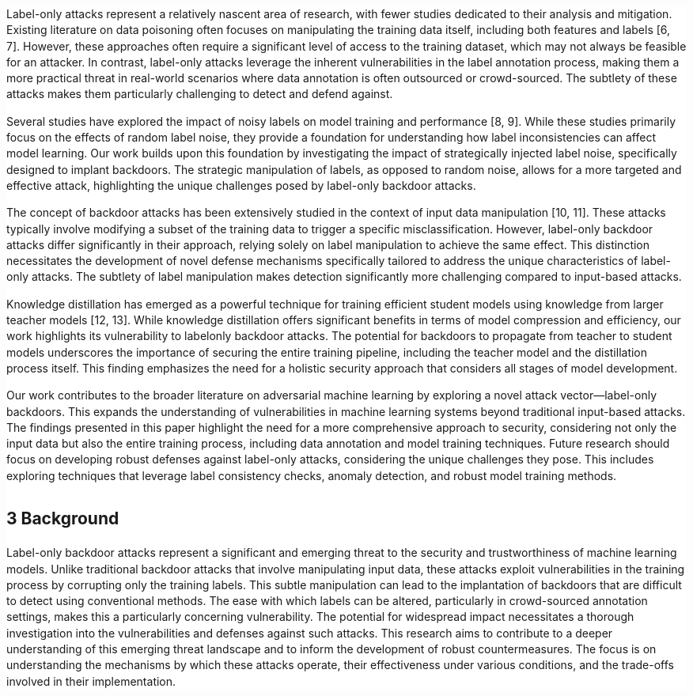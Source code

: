 Label-only attacks represent a relatively nascent area of research, with fewer studies dedicated to their analysis and mitigation. Existing literature on data poisoning often focuses on manipulating the training data itself, including both features and labels [6, 7]. However, these approaches often require a significant level of access to the training dataset, which may not always be feasible for an attacker. In contrast, label-only attacks leverage the inherent vulnerabilities in the label annotation process, making them a more practical threat in real-world scenarios where data annotation is often outsourced or crowd-sourced. The subtlety of these attacks makes them particularly challenging to detect and defend against.

Several studies have explored the impact of noisy labels on model training and performance [8, 9]. While these studies primarily focus on the effects of random label noise, they provide a foundation for understanding how label inconsistencies can affect model learning. Our work builds upon this foundation by investigating the impact of strategically injected label noise, specifically designed to implant backdoors. The strategic manipulation of labels, as opposed to random noise, allows for a more targeted and effective attack, highlighting the unique challenges posed by label-only backdoor attacks.

The concept of backdoor attacks has been extensively studied in the context of input data manipulation [10, 11]. These attacks typically involve modifying a subset of the training data to trigger a specific misclassification. However, label-only backdoor attacks differ significantly in their approach, relying solely on label manipulation to achieve the same effect. This distinction necessitates the development of novel defense mechanisms specifically tailored to address the unique characteristics of label-only attacks. The subtlety of label manipulation makes detection significantly more challenging compared to input-based attacks.

Knowledge distillation has emerged as a powerful technique for training efficient student models using knowledge from larger teacher models [12, 13]. While knowledge distillation offers significant benefits in terms of model compression and efficiency, our work highlights its vulnerability to labelonly backdoor attacks. The potential for backdoors to propagate from teacher to student models underscores the importance of securing the entire training pipeline, including the teacher model and the distillation process itself. This finding emphasizes the need for a holistic security approach that considers all stages of model development.

Our work contributes to the broader literature on adversarial machine learning by exploring a novel attack vector—label-only backdoors. This expands the understanding of vulnerabilities in machine learning systems beyond traditional input-based attacks. The findings presented in this paper highlight the need for a more comprehensive approach to security, considering not only the input data but also the entire training process, including data annotation and model training techniques. Future research should focus on developing robust defenses against label-only attacks, considering the unique challenges they pose. This includes exploring techniques that leverage label consistency checks, anomaly detection, and robust model training methods.

## 3 Background

Label-only backdoor attacks represent a significant and emerging threat to the security and trustworthiness of machine learning models. Unlike traditional backdoor attacks that involve manipulating input data, these attacks exploit vulnerabilities in the training process by corrupting only the training labels. This subtle manipulation can lead to the implantation of backdoors that are difficult to detect using conventional methods. The ease with which labels can be altered, particularly in crowd-sourced annotation settings, makes this a particularly concerning vulnerability. The potential for widespread impact necessitates a thorough investigation into the vulnerabilities and defenses against such attacks. This research aims to contribute to a deeper understanding of this emerging threat landscape and to inform the development of robust countermeasures. The focus is on understanding the mechanisms by which these attacks operate, their effectiveness under various conditions, and the trade-offs involved in their implementation.
